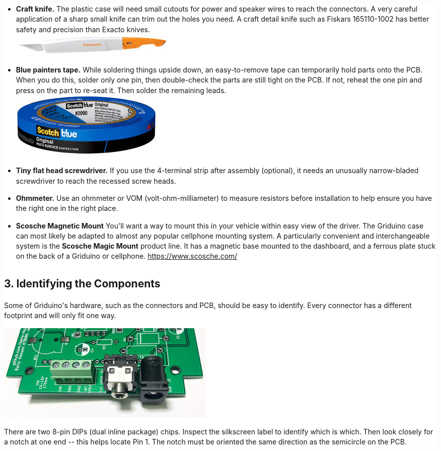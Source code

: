 * **Craft knife.** The plastic case will need small cutouts for power and speaker wires to reach the connectors. A very careful application of a sharp small knife can trim out the holes you need. A craft detail knife such as Fiskars 165110-1002 has better safety and precision than Exacto knives.<br/>
![](hardware/img/craft-knife-fiskars-165110.jpg)

* **Blue painters tape.** While soldering things upside down, an easy-to-remove tape can temporarily hold parts onto the PCB. When you do this, solder only one pin, then double-check the parts are still tight on the PCB. If not, reheat the one pin and press on the part to re-seat it. Then solder the remaining leads.<br/>
![](hardware/img/painters-tape-img3026.jpg)

* **Tiny flat head screwdriver.** If you use the 4-terminal strip after assembly (optional), it needs an unusually narrow-bladed screwdriver to reach the recessed screw heads.

* **Ohmmeter.** Use an ohmmeter or VOM (volt-ohm-milliameter) to measure resistors before installation to help ensure you have the right one in the right place.

* **Scosche Magnetic Mount** You'll want a way to mount this in your vehicle within easy view of the driver. The Griduino case can most likely be adapted to almost any popular cellphone mounting system. A particularly convenient and interchangeable system is the **Scosche Magic Mount** product line. It has a magnetic base mounted to the dashboard, and a ferrous plate stuck on the back of a Griduino or cellphone. https://www.scosche.com/
 
<h2>3. Identifying the Components</h2>

Some of Griduino's hardware, such as the connectors and PCB, should be easy to identify. Every connector has a different footprint and will only fit one way.

![](hardware/img/connectors-img7056.jpg)

There are two 8-pin DIPs (dual inline package) chips. Inspect the silkscreen label to identify which is which. Then look closely for a notch at one end -- this helps locate Pin 1. The notch must be oriented the same direction as the semicircle on the PCB.
